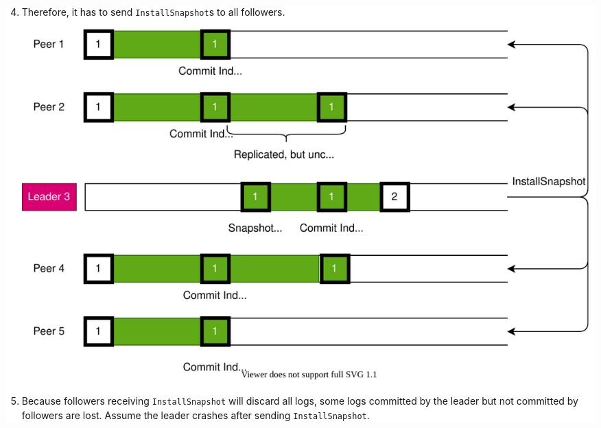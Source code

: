 
4. Therefore, it has to send `InstallSnapshot`s to all followers.

   ![](figs/bug6/6-4.svg)

5. Because followers receiving `InstallSnapshot` will discard all logs, some logs committed by the leader but not committed by followers are lost. Assume the leader crashes after sending `InstallSnapshot`.

